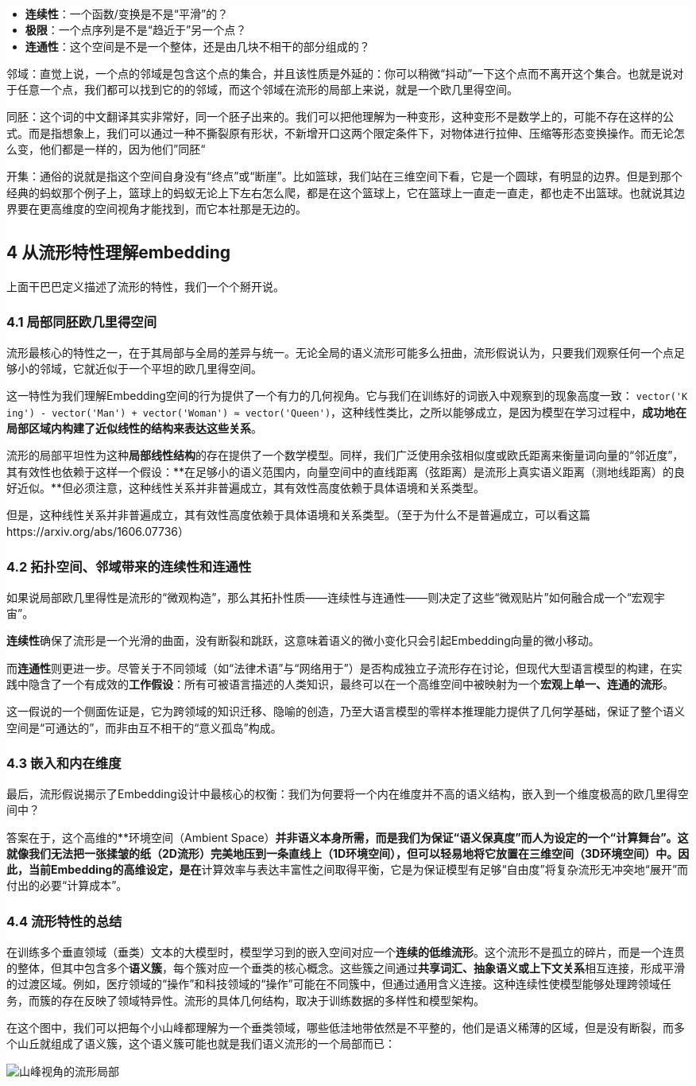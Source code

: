 - **连续性**：一个函数/变换是不是“平滑”的？
- **极限**：一个点序列是不是“趋近于”另一个点？
- **连通性**：这个空间是不是一个整体，还是由几块不相干的部分组成的？

邻域：直觉上说，一个点的邻域是包含这个点的集合，并且该性质是外延的：你可以稍微“抖动”一下这个点而不离开这个集合。也就是说对于任意一个点，我们都可以找到它的的邻域，而这个邻域在流形的局部上来说，就是一个欧几里得空间。

同胚：这个词的中文翻译其实非常好，同一个胚子出来的。我们可以把他理解为一种变形，这种变形不是数学上的，可能不存在这样的公式。而是指想象上，我们可以通过一种不撕裂原有形状，不新增开口这两个限定条件下，对物体进行拉伸、压缩等形态变换操作。而无论怎么变，他们都是一样的，因为他们”同胚“

开集：通俗的说就是指这个空间自身没有“终点”或“断崖”。比如篮球，我们站在三维空间下看，它是一个圆球，有明显的边界。但是到那个经典的蚂蚁那个例子上，篮球上的蚂蚁无论上下左右怎么爬，都是在这个篮球上，它在篮球上一直走一直走，都也走不出篮球。也就说其边界要在更高维度的空间视角才能找到，而它本社那是无边的。

## 4 从流形特性理解embedding

上面干巴巴定义描述了流形的特性，我们一个个掰开说。

### 4.1 局部同胚欧几里得空间

流形最核心的特性之一，在于其局部与全局的差异与统一。无论全局的语义流形可能多么扭曲，流形假说认为，只要我们观察任何一个点足够小的邻域，它就近似于一个平坦的欧几里得空间。

这一特性为我们理解Embedding空间的行为提供了一个有力的几何视角。它与我们在训练好的词嵌入中观察到的现象高度一致： `vector('King') - vector('Man') + vector('Woman') ≈ vector('Queen')`，这种线性类比，之所以能够成立，是因为模型在学习过程中，**成功地在局部区域内构建了近似线性的结构来表达这些关系**。

流形的局部平坦性为这种**局部线性结构**的存在提供了一个数学模型。同样，我们广泛使用余弦相似度或欧氏距离来衡量词向量的“邻近度”，其有效性也依赖于这样一个假设：**在足够小的语义范围内，向量空间中的直线距离（弦距离）是流形上真实语义距离（测地线距离）的良好近似。**但必须注意，这种线性关系并非普遍成立，其有效性高度依赖于具体语境和关系类型。

但是，这种线性关系并非普遍成立，其有效性高度依赖于具体语境和关系类型。（至于为什么不是普遍成立，可以看这篇https://arxiv.org/abs/1606.07736）

### 4.2 拓扑空间、邻域带来的连续性和连通性

如果说局部欧几里得性是流形的“微观构造”，那么其拓扑性质——连续性与连通性——则决定了这些“微观贴片”如何融合成一个“宏观宇宙”。

**连续性**确保了流形是一个光滑的曲面，没有断裂和跳跃，这意味着语义的微小变化只会引起Embedding向量的微小移动。

而**连通性**则更进一步。尽管关于不同领域（如“法律术语”与“网络用于”）是否构成独立子流形存在讨论，但现代大型语言模型的构建，在实践中隐含了一个有成效的**工作假设**：所有可被语言描述的人类知识，最终可以在一个高维空间中被映射为一个**宏观上单一、连通的流形**。

这一假说的一个侧面佐证是，它为跨领域的知识迁移、隐喻的创造，乃至大语言模型的零样本推理能力提供了几何学基础，保证了整个语义空间是“可通达的”，而非由互不相干的“意义孤岛”构成。

### 4.3 嵌入和内在维度

最后，流形假说揭示了Embedding设计中最核心的权衡：我们为何要将一个内在维度并不高的语义结构，嵌入到一个维度极高的欧几里得空间中？

答案在于，这个高维的**环境空间（Ambient Space）**并非语义本身所需，而是我们为保证“语义保真度”而人为设定的一个“计算舞台”。这就像我们无法把一张揉皱的纸（2D流形）完美地压到一条直线上（1D环境空间），但可以轻易地将它放置在三维空间（3D环境空间）中。因此，当前Embedding的高维设定，是在**计算效率与表达丰富性之间取得平衡，它是为保证模型有足够“自由度”将复杂流形无冲突地“展开”而付出的必要“计算成本”。

### 4.4 流形特性的总结

在训练多个垂直领域（垂类）文本的大模型时，模型学习到的嵌入空间对应一个**连续的低维流形**。这个流形不是孤立的碎片，而是一个连贯的整体，但其中包含多个**语义簇**，每个簇对应一个垂类的核心概念。这些簇之间通过**共享词汇、抽象语义或上下文关系**相互连接，形成平滑的过渡区域。例如，医疗领域的“操作”和科技领域的“操作”可能在不同簇中，但通过通用含义连接。这种连续性使模型能够处理跨领域任务，而簇的存在反映了领域特异性。流形的具体几何结构，取决于训练数据的多样性和模型架构。

在这个图中，我们可以把每个小山峰都理解为一个垂类领域，哪些低洼地带依然是不平整的，他们是语义稀薄的区域，但是没有断裂，而多个山丘就组成了语义簇，这个语义簇可能也就是我们语义流形的一个局部而已：

![山峰视角的流形局部](https://image.phimes.top/img/202508281908376.png)
